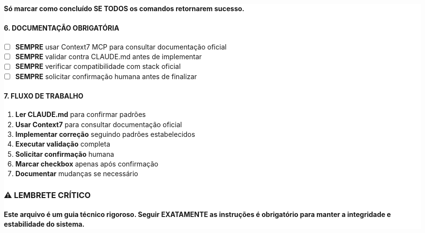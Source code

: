 **Só marcar como concluído SE TODOS os comandos retornarem sucesso.**

#### 6. **DOCUMENTAÇÃO OBRIGATÓRIA**
- [ ] **SEMPRE** usar Context7 MCP para consultar documentação oficial
- [ ] **SEMPRE** validar contra CLAUDE.md antes de implementar
- [ ] **SEMPRE** verificar compatibilidade com stack oficial
- [ ] **SEMPRE** solicitar confirmação humana antes de finalizar

#### 7. **FLUXO DE TRABALHO**
1. **Ler CLAUDE.md** para confirmar padrões
2. **Usar Context7** para consultar documentação oficial  
3. **Implementar correção** seguindo padrões estabelecidos
4. **Executar validação** completa
5. **Solicitar confirmação** humana
6. **Marcar checkbox** apenas após confirmação
7. **Documentar** mudanças se necessário

### ⚠️ LEMBRETE CRÍTICO
**Este arquivo é um guia técnico rigoroso. Seguir EXATAMENTE as instruções é obrigatório para manter a integridade e estabilidade do sistema.**